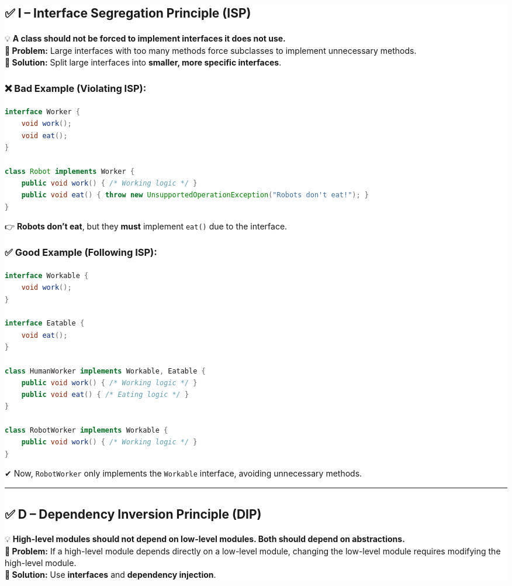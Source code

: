 
## ✅ **I – Interface Segregation Principle (ISP)**
💡 **A class should not be forced to implement interfaces it does not use.**  
**🔹 Problem:** Large interfaces with too many methods force subclasses to implement unnecessary methods.  
**🔹 Solution:** Split large interfaces into **smaller, more specific interfaces**.

### **❌ Bad Example (Violating ISP):**
```java
interface Worker {
    void work();
    void eat();
}

class Robot implements Worker {
    public void work() { /* Working logic */ }
    public void eat() { throw new UnsupportedOperationException("Robots don't eat!"); }
}
```
👉 **Robots don’t eat**, but they **must** implement `eat()` due to the interface.

### **✅ Good Example (Following ISP):**
```java
interface Workable {
    void work();
}

interface Eatable {
    void eat();
}

class HumanWorker implements Workable, Eatable {
    public void work() { /* Working logic */ }
    public void eat() { /* Eating logic */ }
}

class RobotWorker implements Workable {
    public void work() { /* Working logic */ }
}
```
✔ Now, `RobotWorker` only implements the `Workable` interface, avoiding unnecessary methods.

---

## ✅ **D – Dependency Inversion Principle (DIP)**
💡 **High-level modules should not depend on low-level modules. Both should depend on abstractions.**  
**🔹 Problem:** If a high-level module depends directly on a low-level module, changing the low-level module requires modifying the high-level module.  
**🔹 Solution:** Use **interfaces** and **dependency injection**.
